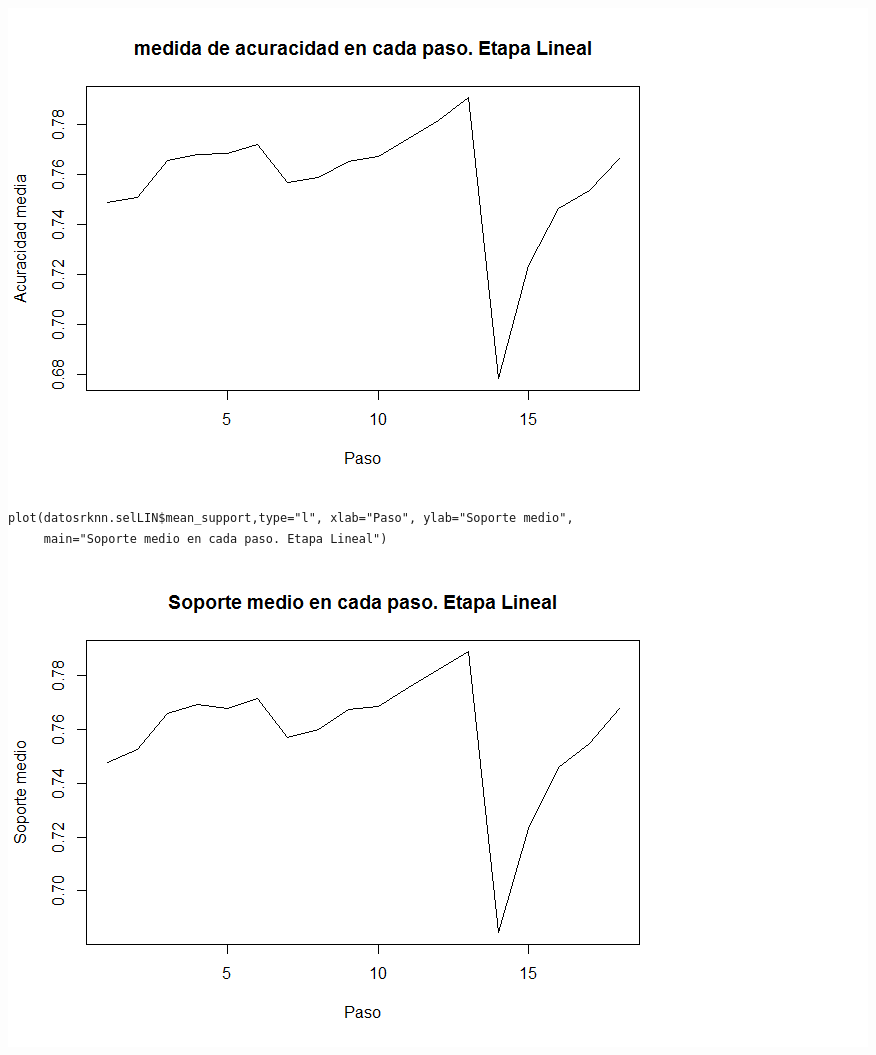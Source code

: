 ![](ejercicio_knn_informe_files/figure-markdown_strict/unnamed-chunk-52-1.png)

    plot(datosrknn.selLIN$mean_support,type="l", xlab="Paso", ylab="Soporte medio",
         main="Soporte medio en cada paso. Etapa Lineal")

![](ejercicio_knn_informe_files/figure-markdown_strict/unnamed-chunk-52-2.png)
